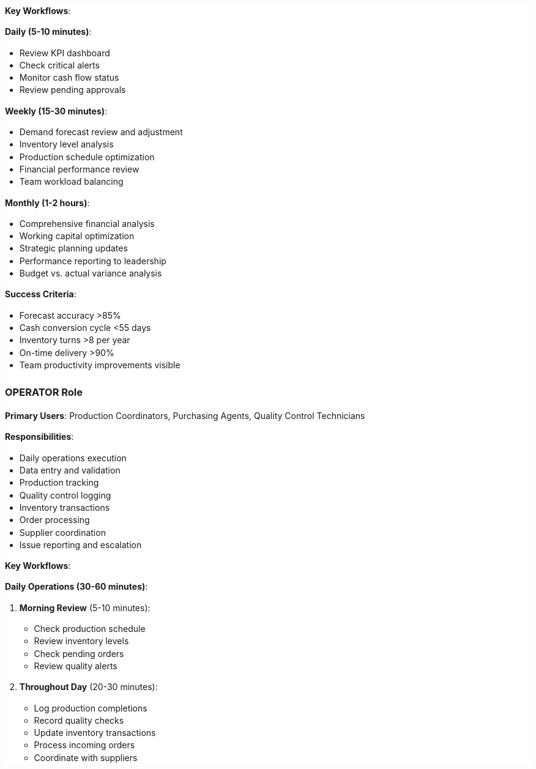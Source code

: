 **Key Workflows**:

**Daily (5-10 minutes)**:
- Review KPI dashboard
- Check critical alerts
- Monitor cash flow status
- Review pending approvals

**Weekly (15-30 minutes)**:
- Demand forecast review and adjustment
- Inventory level analysis
- Production schedule optimization
- Financial performance review
- Team workload balancing

**Monthly (1-2 hours)**:
- Comprehensive financial analysis
- Working capital optimization
- Strategic planning updates
- Performance reporting to leadership
- Budget vs. actual variance analysis

**Success Criteria**:
- Forecast accuracy >85%
- Cash conversion cycle <55 days
- Inventory turns >8 per year
- On-time delivery >90%
- Team productivity improvements visible

### OPERATOR Role

**Primary Users**: Production Coordinators, Purchasing Agents, Quality Control Technicians

**Responsibilities**:
- Daily operations execution
- Data entry and validation
- Production tracking
- Quality control logging
- Inventory transactions
- Order processing
- Supplier coordination
- Issue reporting and escalation

**Key Workflows**:

**Daily Operations (30-60 minutes)**:
1. **Morning Review** (5-10 minutes):
   - Check production schedule
   - Review inventory levels
   - Check pending orders
   - Review quality alerts

2. **Throughout Day** (20-30 minutes):
   - Log production completions
   - Record quality checks
   - Update inventory transactions
   - Process incoming orders
   - Coordinate with suppliers
